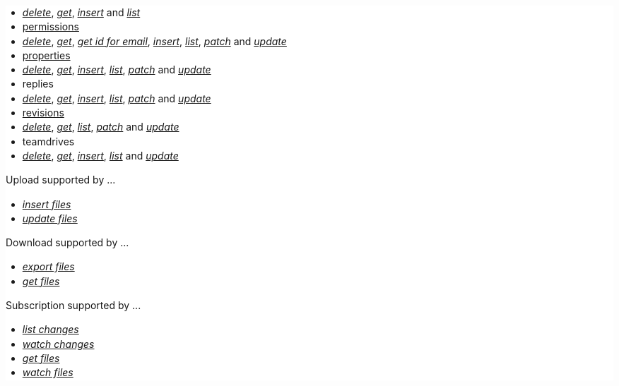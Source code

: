  * [*delete*](https://docs.rs/google-drive2/7.0.0+20240618/google_drive2/api::ParentDeleteCall), [*get*](https://docs.rs/google-drive2/7.0.0+20240618/google_drive2/api::ParentGetCall), [*insert*](https://docs.rs/google-drive2/7.0.0+20240618/google_drive2/api::ParentInsertCall) and [*list*](https://docs.rs/google-drive2/7.0.0+20240618/google_drive2/api::ParentListCall)
* [permissions](https://docs.rs/google-drive2/7.0.0+20240618/google_drive2/api::Permission)
 * [*delete*](https://docs.rs/google-drive2/7.0.0+20240618/google_drive2/api::PermissionDeleteCall), [*get*](https://docs.rs/google-drive2/7.0.0+20240618/google_drive2/api::PermissionGetCall), [*get id for email*](https://docs.rs/google-drive2/7.0.0+20240618/google_drive2/api::PermissionGetIdForEmailCall), [*insert*](https://docs.rs/google-drive2/7.0.0+20240618/google_drive2/api::PermissionInsertCall), [*list*](https://docs.rs/google-drive2/7.0.0+20240618/google_drive2/api::PermissionListCall), [*patch*](https://docs.rs/google-drive2/7.0.0+20240618/google_drive2/api::PermissionPatchCall) and [*update*](https://docs.rs/google-drive2/7.0.0+20240618/google_drive2/api::PermissionUpdateCall)
* [properties](https://docs.rs/google-drive2/7.0.0+20240618/google_drive2/api::Property)
 * [*delete*](https://docs.rs/google-drive2/7.0.0+20240618/google_drive2/api::PropertyDeleteCall), [*get*](https://docs.rs/google-drive2/7.0.0+20240618/google_drive2/api::PropertyGetCall), [*insert*](https://docs.rs/google-drive2/7.0.0+20240618/google_drive2/api::PropertyInsertCall), [*list*](https://docs.rs/google-drive2/7.0.0+20240618/google_drive2/api::PropertyListCall), [*patch*](https://docs.rs/google-drive2/7.0.0+20240618/google_drive2/api::PropertyPatchCall) and [*update*](https://docs.rs/google-drive2/7.0.0+20240618/google_drive2/api::PropertyUpdateCall)
* replies
 * [*delete*](https://docs.rs/google-drive2/7.0.0+20240618/google_drive2/api::ReplyDeleteCall), [*get*](https://docs.rs/google-drive2/7.0.0+20240618/google_drive2/api::ReplyGetCall), [*insert*](https://docs.rs/google-drive2/7.0.0+20240618/google_drive2/api::ReplyInsertCall), [*list*](https://docs.rs/google-drive2/7.0.0+20240618/google_drive2/api::ReplyListCall), [*patch*](https://docs.rs/google-drive2/7.0.0+20240618/google_drive2/api::ReplyPatchCall) and [*update*](https://docs.rs/google-drive2/7.0.0+20240618/google_drive2/api::ReplyUpdateCall)
* [revisions](https://docs.rs/google-drive2/7.0.0+20240618/google_drive2/api::Revision)
 * [*delete*](https://docs.rs/google-drive2/7.0.0+20240618/google_drive2/api::RevisionDeleteCall), [*get*](https://docs.rs/google-drive2/7.0.0+20240618/google_drive2/api::RevisionGetCall), [*list*](https://docs.rs/google-drive2/7.0.0+20240618/google_drive2/api::RevisionListCall), [*patch*](https://docs.rs/google-drive2/7.0.0+20240618/google_drive2/api::RevisionPatchCall) and [*update*](https://docs.rs/google-drive2/7.0.0+20240618/google_drive2/api::RevisionUpdateCall)
* teamdrives
 * [*delete*](https://docs.rs/google-drive2/7.0.0+20240618/google_drive2/api::TeamdriveDeleteCall), [*get*](https://docs.rs/google-drive2/7.0.0+20240618/google_drive2/api::TeamdriveGetCall), [*insert*](https://docs.rs/google-drive2/7.0.0+20240618/google_drive2/api::TeamdriveInsertCall), [*list*](https://docs.rs/google-drive2/7.0.0+20240618/google_drive2/api::TeamdriveListCall) and [*update*](https://docs.rs/google-drive2/7.0.0+20240618/google_drive2/api::TeamdriveUpdateCall)


Upload supported by ...

* [*insert files*](https://docs.rs/google-drive2/7.0.0+20240618/google_drive2/api::FileInsertCall)
* [*update files*](https://docs.rs/google-drive2/7.0.0+20240618/google_drive2/api::FileUpdateCall)

Download supported by ...

* [*export files*](https://docs.rs/google-drive2/7.0.0+20240618/google_drive2/api::FileExportCall)
* [*get files*](https://docs.rs/google-drive2/7.0.0+20240618/google_drive2/api::FileGetCall)

Subscription supported by ...

* [*list changes*](https://docs.rs/google-drive2/7.0.0+20240618/google_drive2/api::ChangeListCall)
* [*watch changes*](https://docs.rs/google-drive2/7.0.0+20240618/google_drive2/api::ChangeWatchCall)
* [*get files*](https://docs.rs/google-drive2/7.0.0+20240618/google_drive2/api::FileGetCall)
* [*watch files*](https://docs.rs/google-drive2/7.0.0+20240618/google_drive2/api::FileWatchCall)
